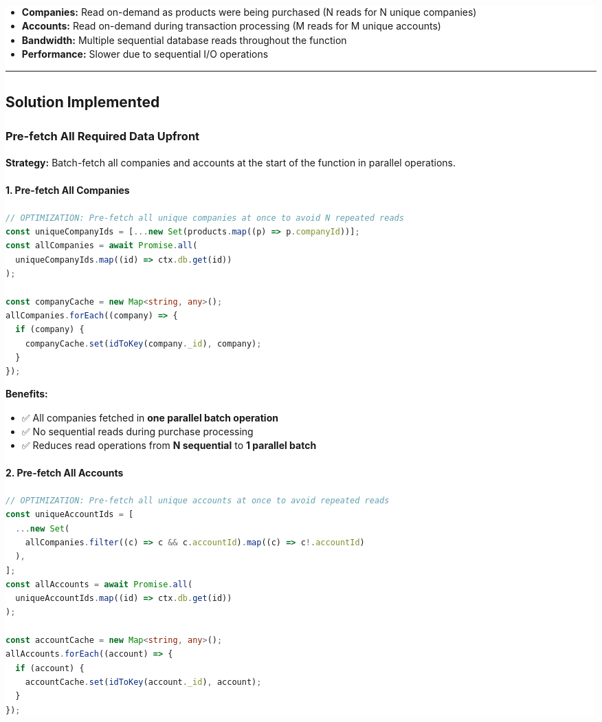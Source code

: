 - **Companies:** Read on-demand as products were being purchased (N reads for N unique companies)
- **Accounts:** Read on-demand during transaction processing (M reads for M unique accounts)
- **Bandwidth:** Multiple sequential database reads throughout the function
- **Performance:** Slower due to sequential I/O operations

---

## Solution Implemented

### Pre-fetch All Required Data Upfront

**Strategy:** Batch-fetch all companies and accounts at the start of the function in parallel operations.

#### 1. Pre-fetch All Companies

```typescript
// OPTIMIZATION: Pre-fetch all unique companies at once to avoid N repeated reads
const uniqueCompanyIds = [...new Set(products.map((p) => p.companyId))];
const allCompanies = await Promise.all(
  uniqueCompanyIds.map((id) => ctx.db.get(id))
);

const companyCache = new Map<string, any>();
allCompanies.forEach((company) => {
  if (company) {
    companyCache.set(idToKey(company._id), company);
  }
});
```

**Benefits:**

- ✅ All companies fetched in **one parallel batch operation**
- ✅ No sequential reads during purchase processing
- ✅ Reduces read operations from **N sequential** to **1 parallel batch**

#### 2. Pre-fetch All Accounts

```typescript
// OPTIMIZATION: Pre-fetch all unique accounts at once to avoid repeated reads
const uniqueAccountIds = [
  ...new Set(
    allCompanies.filter((c) => c && c.accountId).map((c) => c!.accountId)
  ),
];
const allAccounts = await Promise.all(
  uniqueAccountIds.map((id) => ctx.db.get(id))
);

const accountCache = new Map<string, any>();
allAccounts.forEach((account) => {
  if (account) {
    accountCache.set(idToKey(account._id), account);
  }
});
```
